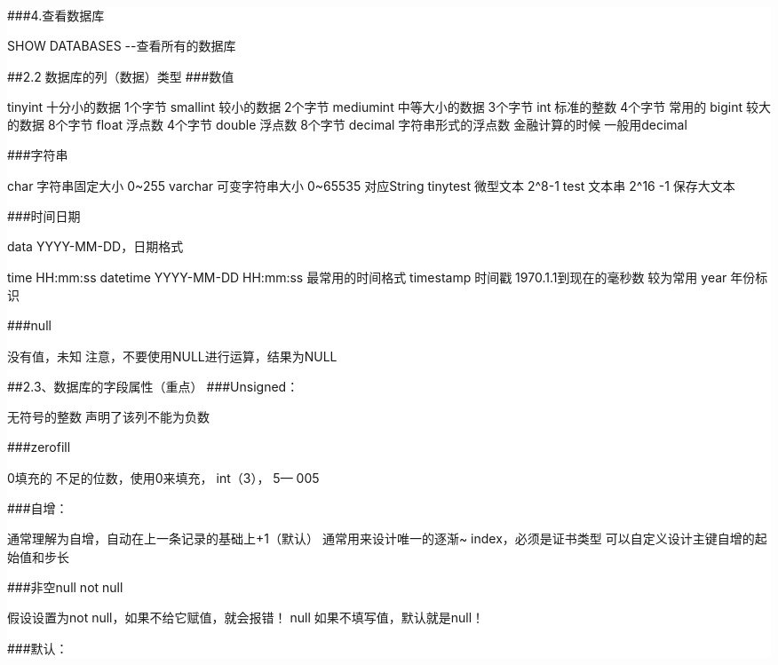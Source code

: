 ###4.查看数据库

SHOW DATABASES --查看所有的数据库

##2.2 数据库的列（数据）类型
###数值

tinyint 十分小的数据 1个字节
smallint 较小的数据 2个字节
mediumint 中等大小的数据 3个字节
int 标准的整数 4个字节 常用的
bigint 较大的数据 8个字节
float 浮点数 4个字节
double 浮点数 8个字节
decimal 字符串形式的浮点数 金融计算的时候 一般用decimal

###字符串

char 字符串固定大小 0~255
varchar 可变字符串大小 0~65535 对应String
tinytest 微型文本 2^8-1
test 文本串 2^16 -1 保存大文本

###时间日期

data YYYY-MM-DD，日期格式

time HH:mm:ss
datetime YYYY-MM-DD HH:mm:ss 最常用的时间格式
timestamp 时间戳 1970.1.1到现在的毫秒数 较为常用
year 年份标识

###null

没有值，未知
注意，不要使用NULL进行运算，结果为NULL

##2.3、数据库的字段属性（重点）
###Unsigned：

无符号的整数
声明了该列不能为负数

###zerofill

0填充的
不足的位数，使用0来填充， int（3）， 5— 005

###自增：

通常理解为自增，自动在上一条记录的基础上+1（默认）
通常用来设计唯一的逐渐~ index，必须是证书类型
可以自定义设计主键自增的起始值和步长

###非空null not null

假设设置为not null，如果不给它赋值，就会报错！
null 如果不填写值，默认就是null！

###默认：
